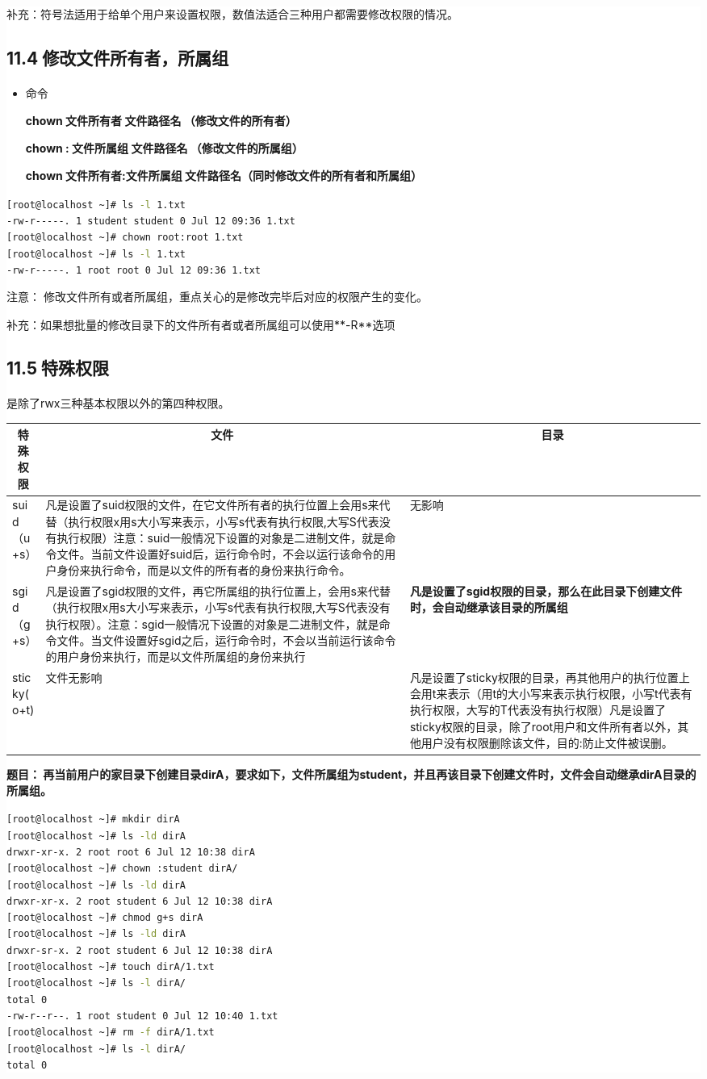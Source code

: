 补充：符号法适用于给单个用户来设置权限，数值法适合三种用户都需要修改权限的情况。

## 11.4 修改文件所有者，所属组

- 命令

  **chown  文件所有者   文件路径名 （修改文件的所有者）**

  **chown   : 文件所属组   文件路径名 （修改文件的所属组）**

  **chown   文件所有者:文件所属组  文件路径名（同时修改文件的所有者和所属组）**

```bash
[root@localhost ~]# ls -l 1.txt 
-rw-r-----. 1 student student 0 Jul 12 09:36 1.txt
[root@localhost ~]# chown root:root 1.txt 
[root@localhost ~]# ls -l 1.txt 
-rw-r-----. 1 root root 0 Jul 12 09:36 1.txt
```

注意： 修改文件所有或者所属组，重点关心的是修改完毕后对应的权限产生的变化。

补充：如果想批量的修改目录下的文件所有者或者所属组可以使用**-R**选项



## 11.5 特殊权限

是除了rwx三种基本权限以外的第四种权限。

| 特殊权限    | 文件                                                         | 目录                                                         |
| ----------- | ------------------------------------------------------------ | ------------------------------------------------------------ |
| suid（u+s） | 凡是设置了suid权限的文件，在它文件所有者的执行位置上会用s来代替（执行权限x用s大小写来表示，小写s代表有执行权限,大写S代表没有执行权限）注意：suid一般情况下设置的对象是二进制文件，就是命令文件。当前文件设置好suid后，运行命令时，不会以运行该命令的用户身份来执行命令，而是以文件的所有者的身份来执行命令。 | 无影响                                                       |
| sgid（g+s） | 凡是设置了sgid权限的文件，再它所属组的执行位置上，会用s来代替（执行权限x用s大小写来表示，小写s代表有执行权限,大写S代表没有执行权限）。注意：sgid一般情况下设置的对象是二进制文件，就是命令文件。当文件设置好sgid之后，运行命令时，不会以当前运行该命令的用户身份来执行，而是以文件所属组的身份来执行 | **凡是设置了sgid权限的目录，那么在此目录下创建文件时，会自动继承该目录的所属组** |
| sticky(o+t) | 文件无影响                                                   | 凡是设置了sticky权限的目录，再其他用户的执行位置上会用t来表示（用t的大小写来表示执行权限，小写t代表有执行权限，大写的T代表没有执行权限）凡是设置了sticky权限的目录，除了root用户和文件所有者以外，其他用户没有权限删除该文件，目的:防止文件被误删。 |

**题目： 再当前用户的家目录下创建目录dirA，要求如下，文件所属组为student，并且再该目录下创建文件时，文件会自动继承dirA目录的所属组。**

```bash
[root@localhost ~]# mkdir dirA
[root@localhost ~]# ls -ld dirA
drwxr-xr-x. 2 root root 6 Jul 12 10:38 dirA
[root@localhost ~]# chown :student dirA/
[root@localhost ~]# ls -ld dirA
drwxr-xr-x. 2 root student 6 Jul 12 10:38 dirA
[root@localhost ~]# chmod g+s dirA
[root@localhost ~]# ls -ld dirA
drwxr-sr-x. 2 root student 6 Jul 12 10:38 dirA
[root@localhost ~]# touch dirA/1.txt
[root@localhost ~]# ls -l dirA/
total 0
-rw-r--r--. 1 root student 0 Jul 12 10:40 1.txt
[root@localhost ~]# rm -f dirA/1.txt 
[root@localhost ~]# ls -l dirA/
total 0

```
